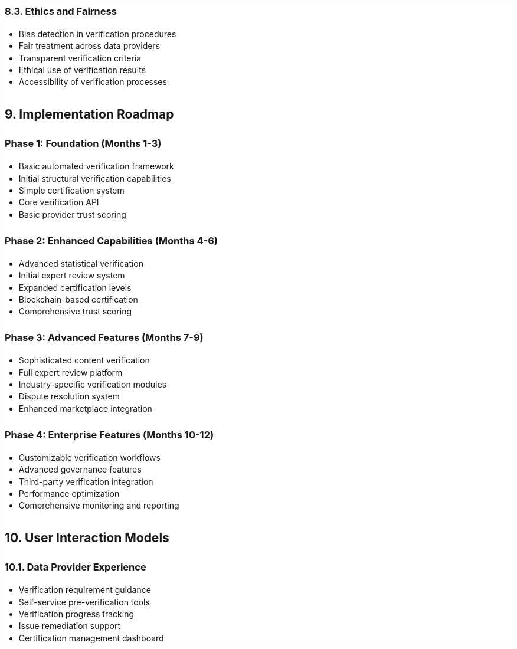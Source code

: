 ### 8.3. Ethics and Fairness

- Bias detection in verification procedures
- Fair treatment across data providers
- Transparent verification criteria
- Ethical use of verification results
- Accessibility of verification processes

## 9. Implementation Roadmap

### Phase 1: Foundation (Months 1-3)

- Basic automated verification framework
- Initial structural verification capabilities
- Simple certification system
- Core verification API
- Basic provider trust scoring

### Phase 2: Enhanced Capabilities (Months 4-6)

- Advanced statistical verification
- Initial expert review system
- Expanded certification levels
- Blockchain-based certification
- Comprehensive trust scoring

### Phase 3: Advanced Features (Months 7-9)

- Sophisticated content verification
- Full expert review platform
- Industry-specific verification modules
- Dispute resolution system
- Enhanced marketplace integration

### Phase 4: Enterprise Features (Months 10-12)

- Customizable verification workflows
- Advanced governance features
- Third-party verification integration
- Performance optimization
- Comprehensive monitoring and reporting

## 10. User Interaction Models

### 10.1. Data Provider Experience

- Verification requirement guidance
- Self-service pre-verification tools
- Verification progress tracking
- Issue remediation support
- Certification management dashboard
